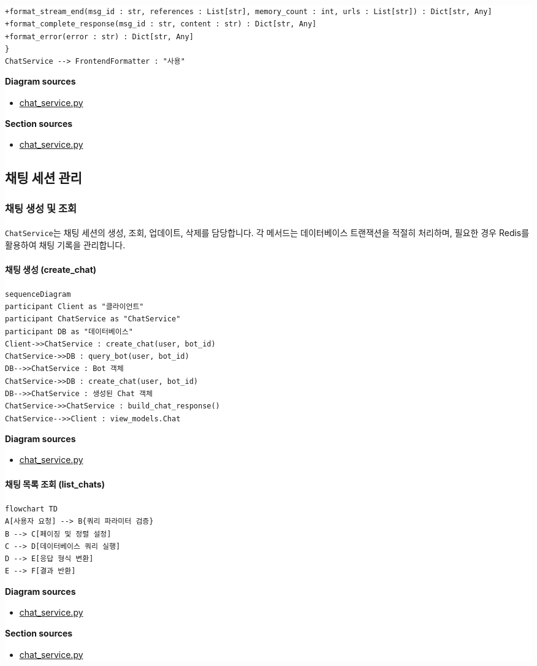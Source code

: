 ```mermaid
+format_stream_end(msg_id : str, references : List[str], memory_count : int, urls : List[str]) : Dict[str, Any]
+format_complete_response(msg_id : str, content : str) : Dict[str, Any]
+format_error(error : str) : Dict[str, Any]
}
ChatService --> FrontendFormatter : "사용"
```

**Diagram sources**
- [chat_service.py](file://aperag/service/chat_service.py#L110-L549)

**Section sources**
- [chat_service.py](file://aperag/service/chat_service.py#L110-L549)

## 채팅 세션 관리

### 채팅 생성 및 조회
`ChatService`는 채팅 세션의 생성, 조회, 업데이트, 삭제를 담당합니다. 각 메서드는 데이터베이스 트랜잭션을 적절히 처리하며, 필요한 경우 Redis를 활용하여 채팅 기록을 관리합니다.

#### 채팅 생성 (create_chat)
```mermaid
sequenceDiagram
participant Client as "클라이언트"
participant ChatService as "ChatService"
participant DB as "데이터베이스"
Client->>ChatService : create_chat(user, bot_id)
ChatService->>DB : query_bot(user, bot_id)
DB-->>ChatService : Bot 객체
ChatService->>DB : create_chat(user, bot_id)
DB-->>ChatService : 생성된 Chat 객체
ChatService->>ChatService : build_chat_response()
ChatService-->>Client : view_models.Chat
```

**Diagram sources**
- [chat_service.py](file://aperag/service/chat_service.py#L132-L141)

#### 채팅 목록 조회 (list_chats)
```mermaid
flowchart TD
A[사용자 요청] --> B{쿼리 파라미터 검증}
B --> C[페이징 및 정렬 설정]
C --> D[데이터베이스 쿼리 실행]
D --> E[응답 형식 변환]
E --> F[결과 반환]
```

**Diagram sources**
- [chat_service.py](file://aperag/service/chat_service.py#L143-L197)

**Section sources**
- [chat_service.py](file://aperag/service/chat_service.py#L132-L230)
